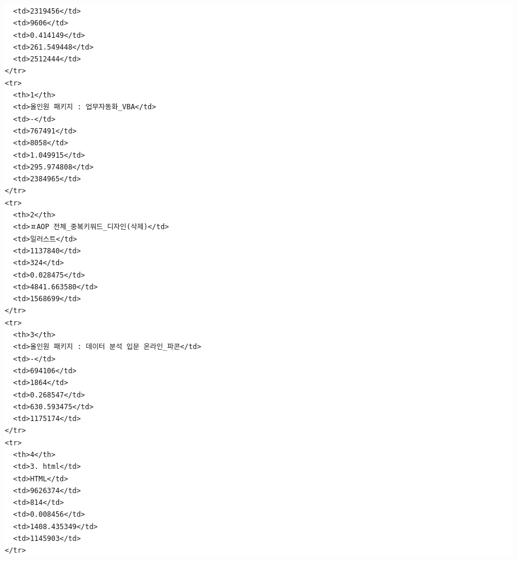      <td>2319456</td>
      <td>9606</td>
      <td>0.414149</td>
      <td>261.549448</td>
      <td>2512444</td>
    </tr>
    <tr>
      <th>1</th>
      <td>올인원 패키지 : 업무자동화_VBA</td>
      <td>-</td>
      <td>767491</td>
      <td>8058</td>
      <td>1.049915</td>
      <td>295.974808</td>
      <td>2384965</td>
    </tr>
    <tr>
      <th>2</th>
      <td>ㅍAOP 전체_중복키워드_디자인(삭제)</td>
      <td>일러스트</td>
      <td>1137840</td>
      <td>324</td>
      <td>0.028475</td>
      <td>4841.663580</td>
      <td>1568699</td>
    </tr>
    <tr>
      <th>3</th>
      <td>올인원 패키지 : 데이터 분석 입문 온라인_파콘</td>
      <td>-</td>
      <td>694106</td>
      <td>1864</td>
      <td>0.268547</td>
      <td>630.593475</td>
      <td>1175174</td>
    </tr>
    <tr>
      <th>4</th>
      <td>3. html</td>
      <td>HTML</td>
      <td>9626374</td>
      <td>814</td>
      <td>0.008456</td>
      <td>1408.435349</td>
      <td>1145903</td>
    </tr>
  </tbody>
</table>
</div>


